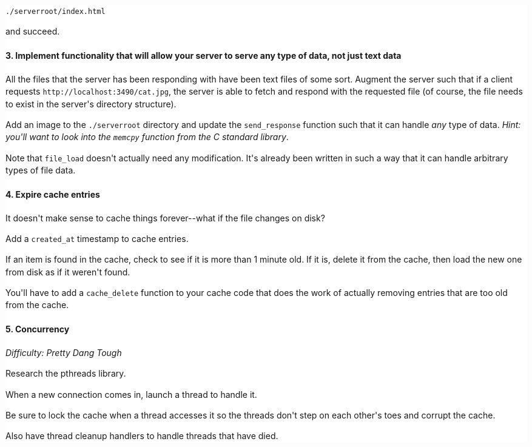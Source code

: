 ```
./serverroot/index.html
```

and succeed.

#### 3. Implement functionality that will allow your server to serve any type of data, not just text data

All the files that the server has been responding with have been text files of some sort. Augment the server such that if a client requests `http://localhost:3490/cat.jpg`, the server is able to fetch and respond with the requested file (of course, the file needs to exist in the server's directory structure). 

Add an image to the `./serverroot` directory and update the `send_response` function such that it can handle _any_ type of data. _Hint: you'll want to look into the `memcpy` function from the C standard library_. 

Note that `file_load` doesn't actually need any modification. It's already been written in such a way that it can handle arbitrary types of file data.

#### 4. Expire cache entries

It doesn't make sense to cache things forever--what if the file changes on disk?

Add a `created_at` timestamp to cache entries.

If an item is found in the cache, check to see if it is more than 1 minute old. If it is, delete it from the cache, then load the new one from disk as if it weren't found.

You'll have to add a `cache_delete` function to your cache code that does the work of actually removing entries that are too old from the cache.

#### 5. Concurrency

_Difficulty: Pretty Dang Tough_

Research the pthreads library.

When a new connection comes in, launch a thread to handle it.

Be sure to lock the cache when a thread accesses it so the threads don't step on each other's toes and corrupt the cache.

Also have thread cleanup handlers to handle threads that have died.
